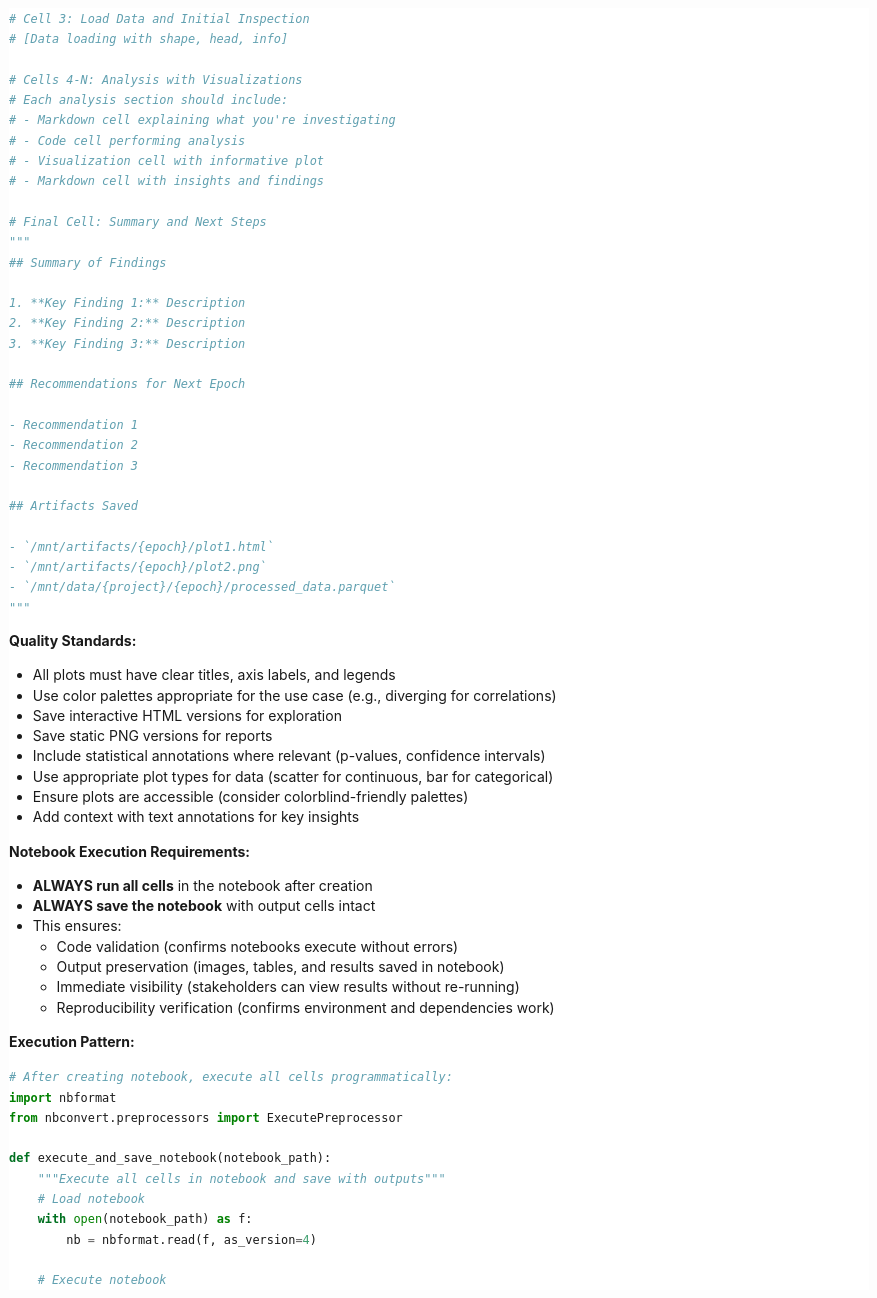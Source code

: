 ```python
# Cell 3: Load Data and Initial Inspection
# [Data loading with shape, head, info]

# Cells 4-N: Analysis with Visualizations
# Each analysis section should include:
# - Markdown cell explaining what you're investigating
# - Code cell performing analysis
# - Visualization cell with informative plot
# - Markdown cell with insights and findings

# Final Cell: Summary and Next Steps
"""
## Summary of Findings

1. **Key Finding 1:** Description
2. **Key Finding 2:** Description
3. **Key Finding 3:** Description

## Recommendations for Next Epoch

- Recommendation 1
- Recommendation 2
- Recommendation 3

## Artifacts Saved

- `/mnt/artifacts/{epoch}/plot1.html`
- `/mnt/artifacts/{epoch}/plot2.png`
- `/mnt/data/{project}/{epoch}/processed_data.parquet`
"""
```

**Quality Standards:**
- All plots must have clear titles, axis labels, and legends
- Use color palettes appropriate for the use case (e.g., diverging for correlations)
- Save interactive HTML versions for exploration
- Save static PNG versions for reports
- Include statistical annotations where relevant (p-values, confidence intervals)
- Use appropriate plot types for data (scatter for continuous, bar for categorical)
- Ensure plots are accessible (consider colorblind-friendly palettes)
- Add context with text annotations for key insights

**Notebook Execution Requirements:**
- **ALWAYS run all cells** in the notebook after creation
- **ALWAYS save the notebook** with output cells intact
- This ensures:
  - Code validation (confirms notebooks execute without errors)
  - Output preservation (images, tables, and results saved in notebook)
  - Immediate visibility (stakeholders can view results without re-running)
  - Reproducibility verification (confirms environment and dependencies work)

**Execution Pattern:**
```python
# After creating notebook, execute all cells programmatically:
import nbformat
from nbconvert.preprocessors import ExecutePreprocessor

def execute_and_save_notebook(notebook_path):
    """Execute all cells in notebook and save with outputs"""
    # Load notebook
    with open(notebook_path) as f:
        nb = nbformat.read(f, as_version=4)

    # Execute notebook
```